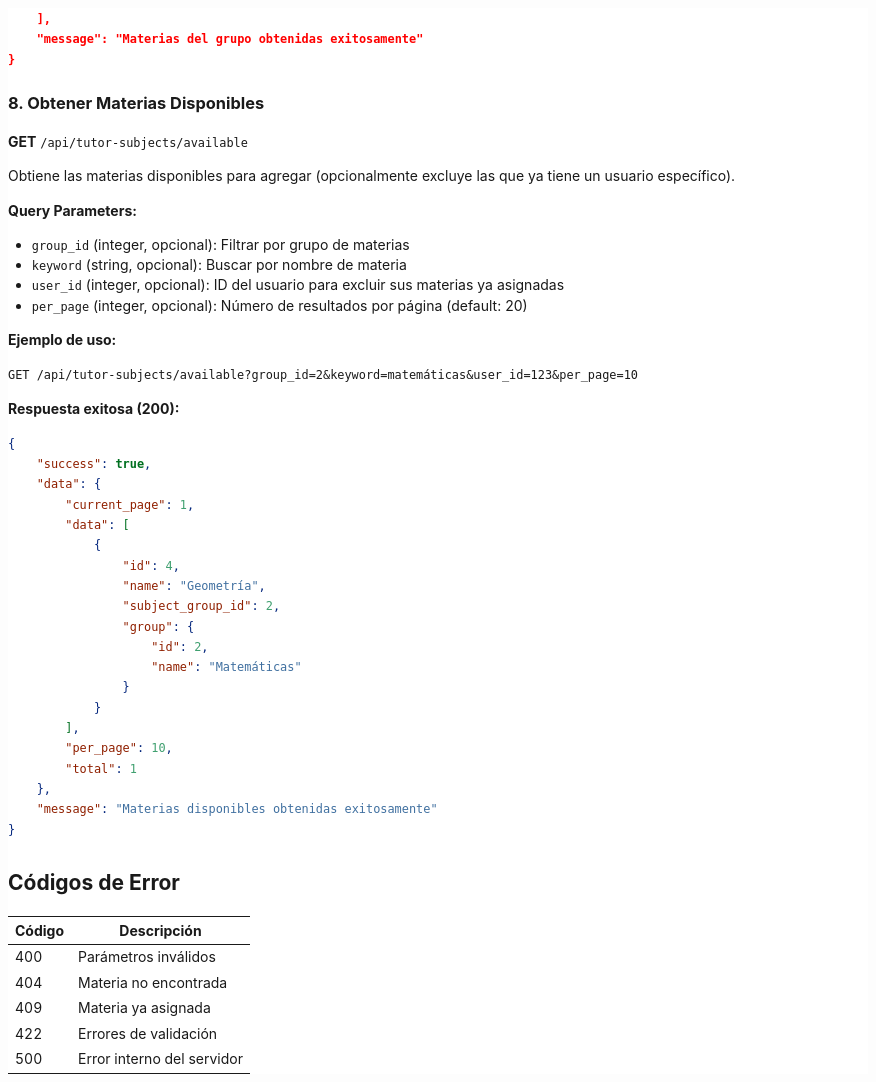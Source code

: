```json
    ],
    "message": "Materias del grupo obtenidas exitosamente"
}
```

### 8. Obtener Materias Disponibles

**GET** `/api/tutor-subjects/available`

Obtiene las materias disponibles para agregar (opcionalmente excluye las que ya tiene un usuario específico).

**Query Parameters:**
- `group_id` (integer, opcional): Filtrar por grupo de materias
- `keyword` (string, opcional): Buscar por nombre de materia
- `user_id` (integer, opcional): ID del usuario para excluir sus materias ya asignadas
- `per_page` (integer, opcional): Número de resultados por página (default: 20)

**Ejemplo de uso:**
```
GET /api/tutor-subjects/available?group_id=2&keyword=matemáticas&user_id=123&per_page=10
```

**Respuesta exitosa (200):**
```json
{
    "success": true,
    "data": {
        "current_page": 1,
        "data": [
            {
                "id": 4,
                "name": "Geometría",
                "subject_group_id": 2,
                "group": {
                    "id": 2,
                    "name": "Matemáticas"
                }
            }
        ],
        "per_page": 10,
        "total": 1
    },
    "message": "Materias disponibles obtenidas exitosamente"
}
```

## Códigos de Error

| Código | Descripción |
|--------|-------------|
| 400 | Parámetros inválidos |
| 404 | Materia no encontrada |
| 409 | Materia ya asignada |
| 422 | Errores de validación |
| 500 | Error interno del servidor |
